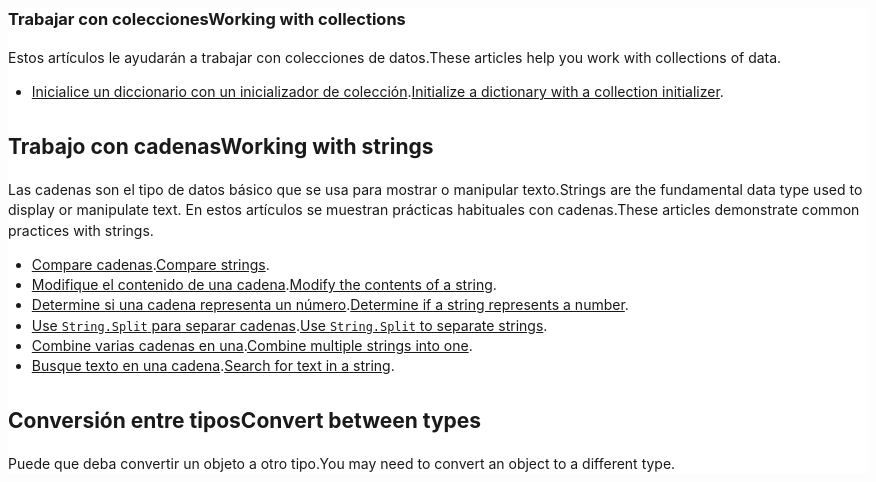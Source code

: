 ### <a name="working-with-collections"></a><span data-ttu-id="58451-126">Trabajar con colecciones</span><span class="sxs-lookup"><span data-stu-id="58451-126">Working with collections</span></span>

<span data-ttu-id="58451-127">Estos artículos le ayudarán a trabajar con colecciones de datos.</span><span class="sxs-lookup"><span data-stu-id="58451-127">These articles help you work with collections of data.</span></span>

- <span data-ttu-id="58451-128">[Inicialice un diccionario con un inicializador de colección](../programming-guide/classes-and-structs/how-to-initialize-a-dictionary-with-a-collection-initializer.md).</span><span class="sxs-lookup"><span data-stu-id="58451-128">[Initialize a dictionary with a collection initializer](../programming-guide/classes-and-structs/how-to-initialize-a-dictionary-with-a-collection-initializer.md).</span></span>

## <a name="working-with-strings"></a><span data-ttu-id="58451-129">Trabajo con cadenas</span><span class="sxs-lookup"><span data-stu-id="58451-129">Working with strings</span></span>

<span data-ttu-id="58451-130">Las cadenas son el tipo de datos básico que se usa para mostrar o manipular texto.</span><span class="sxs-lookup"><span data-stu-id="58451-130">Strings are the fundamental data type used to display or manipulate text.</span></span> <span data-ttu-id="58451-131">En estos artículos se muestran prácticas habituales con cadenas.</span><span class="sxs-lookup"><span data-stu-id="58451-131">These articles demonstrate common practices with strings.</span></span>

- <span data-ttu-id="58451-132">[Compare cadenas](compare-strings.md).</span><span class="sxs-lookup"><span data-stu-id="58451-132">[Compare strings](compare-strings.md).</span></span>
- <span data-ttu-id="58451-133">[Modifique el contenido de una cadena](modify-string-contents.md).</span><span class="sxs-lookup"><span data-stu-id="58451-133">[Modify the contents of a string](modify-string-contents.md).</span></span>
- <span data-ttu-id="58451-134">[Determine si una cadena representa un número](../programming-guide/strings/how-to-determine-whether-a-string-represents-a-numeric-value.md).</span><span class="sxs-lookup"><span data-stu-id="58451-134">[Determine if a string represents a number](../programming-guide/strings/how-to-determine-whether-a-string-represents-a-numeric-value.md).</span></span>
- <span data-ttu-id="58451-135">[Use `String.Split` para separar cadenas](parse-strings-using-split.md).</span><span class="sxs-lookup"><span data-stu-id="58451-135">[Use `String.Split` to separate strings](parse-strings-using-split.md).</span></span>
- <span data-ttu-id="58451-136">[Combine varias cadenas en una](concatenate-multiple-strings.md).</span><span class="sxs-lookup"><span data-stu-id="58451-136">[Combine multiple strings into one](concatenate-multiple-strings.md).</span></span>
- <span data-ttu-id="58451-137">[Busque texto en una cadena](search-strings.md).</span><span class="sxs-lookup"><span data-stu-id="58451-137">[Search for text in a string](search-strings.md).</span></span>

## <a name="convert-between-types"></a><span data-ttu-id="58451-138">Conversión entre tipos</span><span class="sxs-lookup"><span data-stu-id="58451-138">Convert between types</span></span>

<span data-ttu-id="58451-139">Puede que deba convertir un objeto a otro tipo.</span><span class="sxs-lookup"><span data-stu-id="58451-139">You may need to convert an object to a different type.</span></span>
